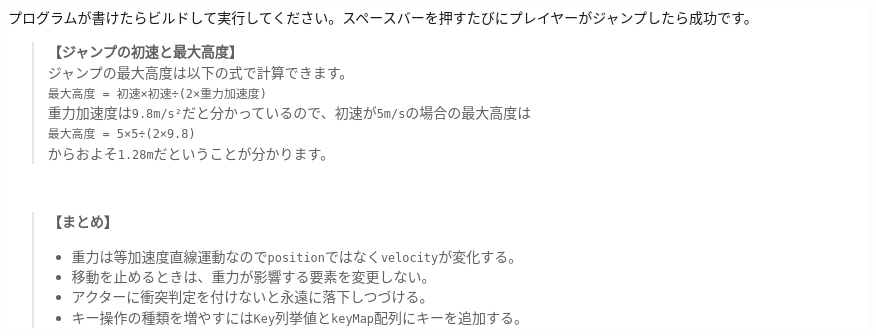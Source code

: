 プログラムが書けたらビルドして実行してください。スペースバーを押すたびにプレイヤーがジャンプしたら成功です。

>**【ジャンプの初速と最大高度】**<br>
>ジャンプの最大高度は以下の式で計算できます。<br>
>`最大高度 = 初速×初速÷(2×重力加速度)`<br>
>重力加速度は`9.8m/s²`だと分かっているので、初速が`5m/s`の場合の最大高度は<br>
>`最大高度 = 5×5÷(2×9.8)`<br>
>からおよそ`1.28m`だということが分かります。

<br>

>**【まとめ】**<br>
>
>* 重力は等加速度直線運動なので`position`ではなく`velocity`が変化する。
>* 移動を止めるときは、重力が影響する要素を変更しない。
>* アクターに衝突判定を付けないと永遠に落下しつづける。
>* キー操作の種類を増やすには`Key`列挙値と`keyMap`配列にキーを追加する。
